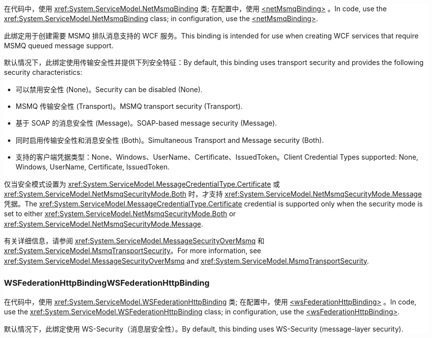 <span data-ttu-id="c4bd2-191">在代码中，使用 <xref:System.ServiceModel.NetMsmqBinding> 类; 在配置中，使用 [\<netMsmqBinding>](../../configure-apps/file-schema/wcf/netmsmqbinding.md) 。</span><span class="sxs-lookup"><span data-stu-id="c4bd2-191">In code, use the <xref:System.ServiceModel.NetMsmqBinding> class; in configuration, use the [\<netMsmqBinding>](../../configure-apps/file-schema/wcf/netmsmqbinding.md).</span></span>

<span data-ttu-id="c4bd2-192">此绑定用于创建需要 MSMQ 排队消息支持的 WCF 服务。</span><span class="sxs-lookup"><span data-stu-id="c4bd2-192">This binding is intended for use when creating WCF services that require MSMQ queued message support.</span></span>

<span data-ttu-id="c4bd2-193">默认情况下，此绑定使用传输安全性并提供下列安全特征：</span><span class="sxs-lookup"><span data-stu-id="c4bd2-193">By default, this binding uses transport security and provides the following security characteristics:</span></span>

- <span data-ttu-id="c4bd2-194">可以禁用安全性 (None)。</span><span class="sxs-lookup"><span data-stu-id="c4bd2-194">Security can be disabled (None).</span></span>

- <span data-ttu-id="c4bd2-195">MSMQ 传输安全性 (Transport)。</span><span class="sxs-lookup"><span data-stu-id="c4bd2-195">MSMQ transport security (Transport).</span></span>

- <span data-ttu-id="c4bd2-196">基于 SOAP 的消息安全性 (Message)。</span><span class="sxs-lookup"><span data-stu-id="c4bd2-196">SOAP-based message security (Message).</span></span>

- <span data-ttu-id="c4bd2-197">同时启用传输安全性和消息安全性 (Both)。</span><span class="sxs-lookup"><span data-stu-id="c4bd2-197">Simultaneous Transport and Message security (Both).</span></span>

- <span data-ttu-id="c4bd2-198">支持的客户端凭据类型：None、Windows、UserName、Certificate、IssuedToken。</span><span class="sxs-lookup"><span data-stu-id="c4bd2-198">Client Credential Types supported: None, Windows, UserName, Certificate, IssuedToken.</span></span>

<span data-ttu-id="c4bd2-199">仅当安全模式设置为 <xref:System.ServiceModel.MessageCredentialType.Certificate> 或 <xref:System.ServiceModel.NetMsmqSecurityMode.Both> 时，才支持 <xref:System.ServiceModel.NetMsmqSecurityMode.Message> 凭据。</span><span class="sxs-lookup"><span data-stu-id="c4bd2-199">The <xref:System.ServiceModel.MessageCredentialType.Certificate> credential is supported only when the security mode is set to either <xref:System.ServiceModel.NetMsmqSecurityMode.Both> or <xref:System.ServiceModel.NetMsmqSecurityMode.Message>.</span></span>

<span data-ttu-id="c4bd2-200">有关详细信息，请参阅 <xref:System.ServiceModel.MessageSecurityOverMsmq> 和 <xref:System.ServiceModel.MsmqTransportSecurity>。</span><span class="sxs-lookup"><span data-stu-id="c4bd2-200">For more information, see <xref:System.ServiceModel.MessageSecurityOverMsmq> and <xref:System.ServiceModel.MsmqTransportSecurity>.</span></span>

### <a name="wsfederationhttpbinding"></a><span data-ttu-id="c4bd2-201">WSFederationHttpBinding</span><span class="sxs-lookup"><span data-stu-id="c4bd2-201">WSFederationHttpBinding</span></span>

<span data-ttu-id="c4bd2-202">在代码中，使用 <xref:System.ServiceModel.WSFederationHttpBinding> 类; 在配置中，使用 [\<wsFederationHttpBinding>](../../configure-apps/file-schema/wcf/wsfederationhttpbinding.md) 。</span><span class="sxs-lookup"><span data-stu-id="c4bd2-202">In code, use the <xref:System.ServiceModel.WSFederationHttpBinding> class; in configuration, use the [\<wsFederationHttpBinding>](../../configure-apps/file-schema/wcf/wsfederationhttpbinding.md).</span></span>

<span data-ttu-id="c4bd2-203">默认情况下，此绑定使用 WS-Security（消息层安全性）。</span><span class="sxs-lookup"><span data-stu-id="c4bd2-203">By default, this binding uses WS-Security (message-layer security).</span></span>
